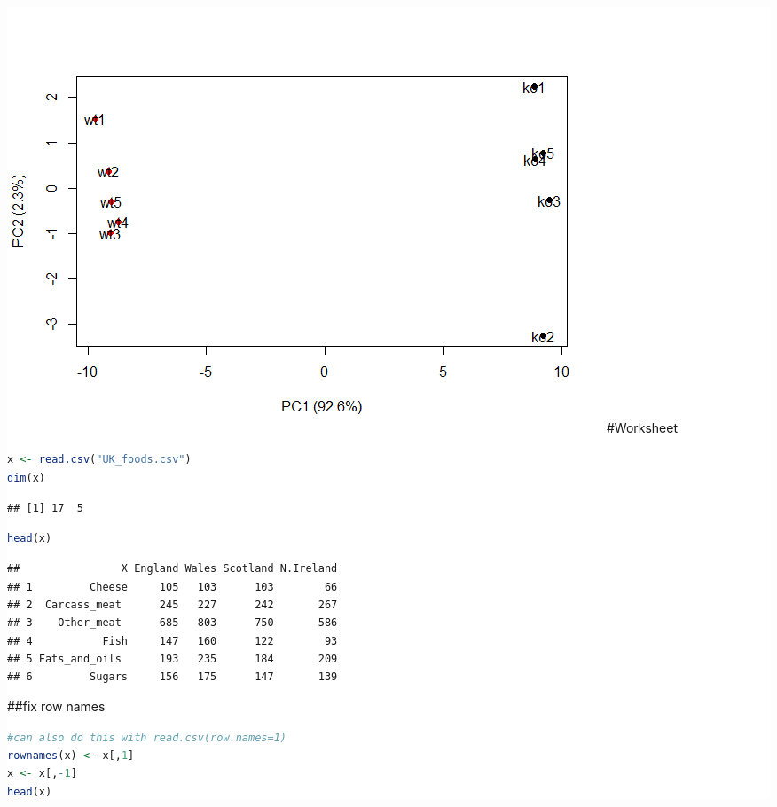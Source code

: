 ![](BGGN_213_class8_files/figure-html/unnamed-chunk-30-1.png)
#Worksheet

```r
x <- read.csv("UK_foods.csv")
dim(x)
```

```
## [1] 17  5
```

```r
head(x)
```

```
##                X England Wales Scotland N.Ireland
## 1         Cheese     105   103      103        66
## 2  Carcass_meat      245   227      242       267
## 3    Other_meat      685   803      750       586
## 4           Fish     147   160      122        93
## 5 Fats_and_oils      193   235      184       209
## 6         Sugars     156   175      147       139
```
##fix row names

```r
#can also do this with read.csv(row.names=1)
rownames(x) <- x[,1]
x <- x[,-1]
head(x)
```
